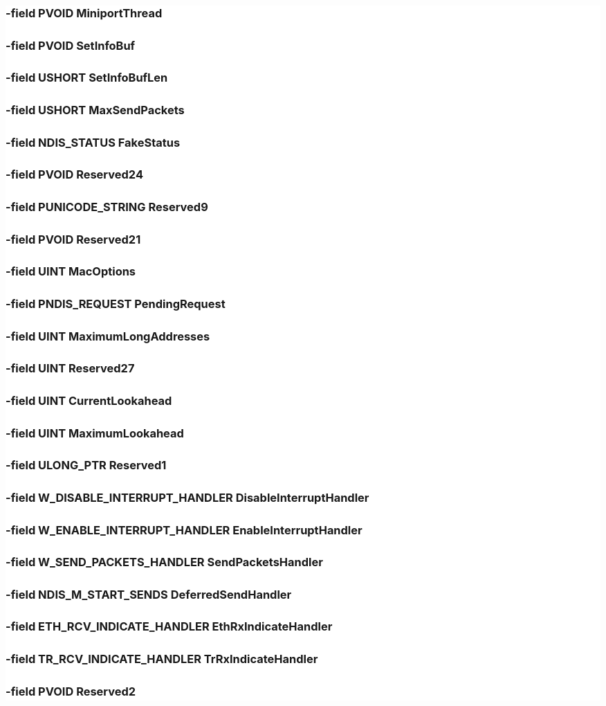 ### -field PVOID MiniportThread			
 	
### -field PVOID SetInfoBuf			
 	
### -field USHORT SetInfoBufLen			
 	
### -field USHORT MaxSendPackets			
 	
### -field NDIS_STATUS FakeStatus			
 	
### -field PVOID Reserved24			
 	
### -field PUNICODE_STRING Reserved9			
 	
### -field PVOID Reserved21			
 	
### -field UINT MacOptions			
 	
### -field PNDIS_REQUEST PendingRequest			
 	
### -field UINT MaximumLongAddresses			
 	
### -field UINT Reserved27			
 	
### -field UINT CurrentLookahead			
 	
### -field UINT MaximumLookahead			
 	
### -field ULONG_PTR Reserved1			
 	
### -field W_DISABLE_INTERRUPT_HANDLER DisableInterruptHandler			
 	
### -field W_ENABLE_INTERRUPT_HANDLER EnableInterruptHandler			
 	
### -field W_SEND_PACKETS_HANDLER SendPacketsHandler			
 	
### -field NDIS_M_START_SENDS DeferredSendHandler			
 	
### -field ETH_RCV_INDICATE_HANDLER EthRxIndicateHandler			
 	
### -field TR_RCV_INDICATE_HANDLER TrRxIndicateHandler			
 	
### -field PVOID Reserved2			
 	